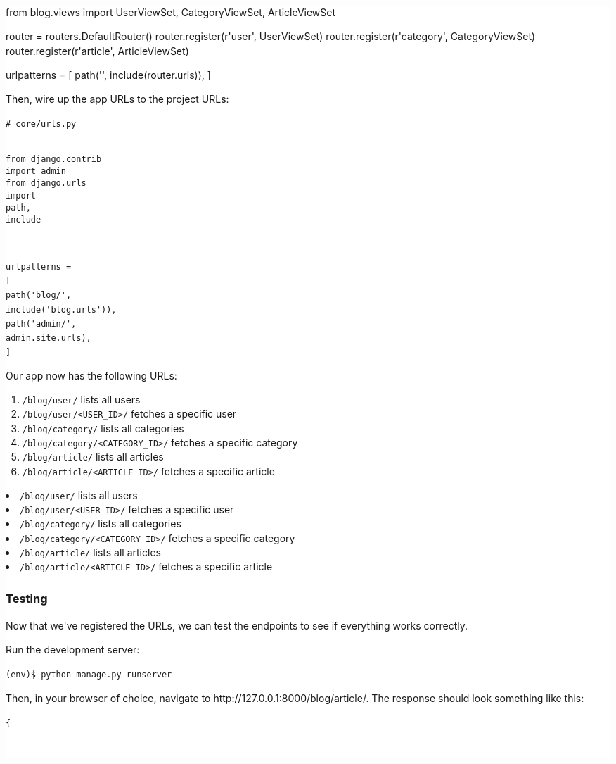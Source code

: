 <span class="kn">from</span> <span class="nn">blog.views</span> <span class="kn">import</span> <span class="n">UserViewSet</span><span class="p">,</span> <span class="n">CategoryViewSet</span><span class="p">,</span> <span class="n">ArticleViewSet</span>

<span class="n">router</span> <span class="o">=</span> <span class="n">routers</span><span class="o">.</span><span class="n">DefaultRouter</span><span class="p">()</span>
<span class="n">router</span><span class="o">.</span><span class="n">register</span><span class="p">(</span><span class="sa">r</span><span class="s1">'user'</span><span class="p">,</span> <span class="n">UserViewSet</span><span class="p">)</span>
<span class="n">router</span><span class="o">.</span><span class="n">register</span><span class="p">(</span><span class="sa">r</span><span class="s1">'category'</span><span class="p">,</span> <span class="n">CategoryViewSet</span><span class="p">)</span>
<span class="n">router</span><span class="o">.</span><span class="n">register</span><span class="p">(</span><span class="sa">r</span><span class="s1">'article'</span><span class="p">,</span> <span class="n">ArticleViewSet</span><span class="p">)</span>

<span class="n">urlpatterns</span> <span class="o">=</span> <span class="p">[</span>
    <span class="n">path</span><span class="p">(</span><span class="s1">''</span><span class="p">,</span> <span class="n">include</span><span class="p">(</span><span class="n">router</span><span class="o">.</span><span class="n">urls</span><span class="p">)),</span>
<span class="p">]</span>
</code></pre>
<p>Then, wire up the app URLs to the project URLs:</p>
<pre><span></span><code><span class="c1"># core/urls.py</span>

<span class="kn">from</span> <span class="nn">django.contrib</span> <span class="kn">import</span> <span class="n">admin</span>
<span class="kn">from</span> <span class="nn">django.urls</span> <span class="kn">import</span> <span class="n">path</span><span class="p">,</span> <span class="n">include</span>

<span class="n">urlpatterns</span> <span class="o">=</span> <span class="p">[</span>
    <span class="n">path</span><span class="p">(</span><span class="s1">'blog/'</span><span class="p">,</span> <span class="n">include</span><span class="p">(</span><span class="s1">'blog.urls'</span><span class="p">)),</span>
    <span class="n">path</span><span class="p">(</span><span class="s1">'admin/'</span><span class="p">,</span> <span class="n">admin</span><span class="o">.</span><span class="n">site</span><span class="o">.</span><span class="n">urls</span><span class="p">),</span>
<span class="p">]</span>
</code></pre>
<p>Our app now has the following URLs:</p>
<ol>
<li><code>/blog/user/</code> lists all users</li>
<li><code>/blog/user/&lt;USER_ID&gt;/</code> fetches a specific user</li>
<li><code>/blog/category/</code> lists all categories</li>
<li><code>/blog/category/&lt;CATEGORY_ID&gt;/</code> fetches a specific category</li>
<li><code>/blog/article/</code> lists all articles</li>
<li><code>/blog/article/&lt;ARTICLE_ID&gt;/</code> fetches a specific article</li>
</ol>
<li><code>/blog/user/</code> lists all users</li>
<li><code>/blog/user/&lt;USER_ID&gt;/</code> fetches a specific user</li>
<li><code>/blog/category/</code> lists all categories</li>
<li><code>/blog/category/&lt;CATEGORY_ID&gt;/</code> fetches a specific category</li>
<li><code>/blog/article/</code> lists all articles</li>
<li><code>/blog/article/&lt;ARTICLE_ID&gt;/</code> fetches a specific article</li>
<h3 id="testing">Testing</h3>
<p>Now that we've registered the URLs, we can test the endpoints to see if everything works correctly.</p>
<p>Run the development server:</p>
<pre><span></span><code><span class="o">(</span>env<span class="o">)</span>$ python manage.py runserver
</code></pre>
<p>Then, in your browser of choice, navigate to <a href="http://127.0.0.1:8000/blog/article/">http://127.0.0.1:8000/blog/article/</a>. The response should look something like this:</p>
<pre><span></span><code><span class="p">{</span><span class="w"></span>
